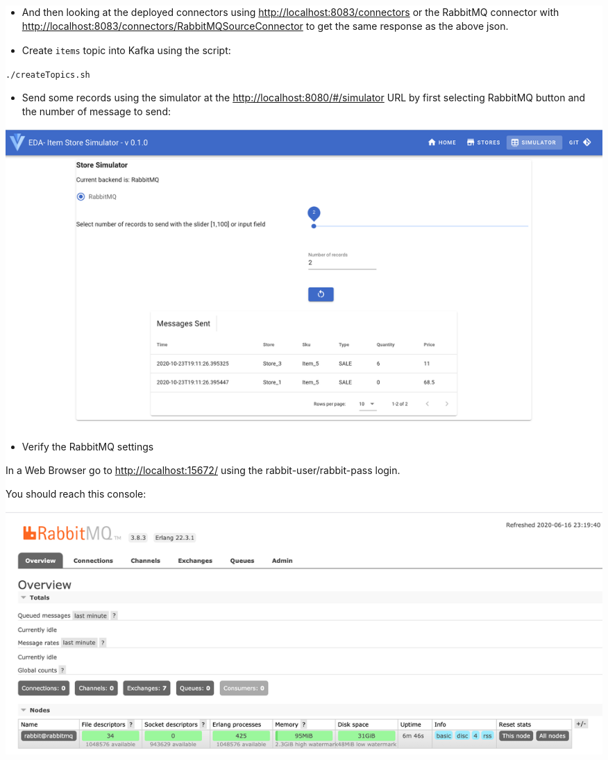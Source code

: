 * And then looking at the deployed connectors using [http://localhost:8083/connectors](http://localhost:8083/connectors) or the RabbitMQ connector with [http://localhost:8083/connectors/RabbitMQSourceConnector](http://localhost:8083/connectors/RabbitMQSourceConnector) to get the same response as the above json.

* Create `items` topic into Kafka using the script:

```shell
./createTopics.sh
```

* Send some records using the simulator at the [http://localhost:8080/#/simulator](http://localhost:8080/#/simulator) URL by first selecting RabbitMQ button and the number of message to send: 

 ![1](./images/store-simul-rmq.png)


* Verify the RabbitMQ settings

In a Web Browser go to [http://localhost:15672/](http://localhost:15672/) using the rabbit-user/rabbit-pass login.

You should reach this console:

![7](./images/rabbitmq-overview.png)
